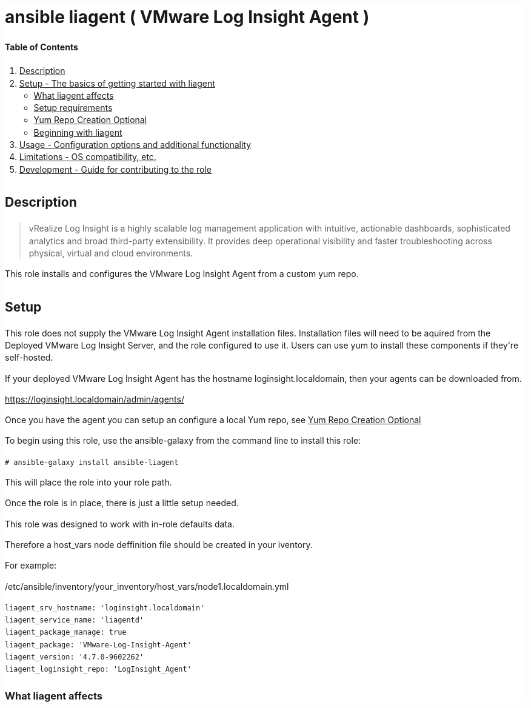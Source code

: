 # ansible liagent ( VMware Log Insight Agent )

#### Table of Contents

1. [Description](#description)
2. [Setup - The basics of getting started with liagent](#setup)
    * [What liagent affects](#what-liagent-affects)
    * [Setup requirements](#setup-requirements)
    * [Yum Repo Creation Optional](#yum-repo-creation-optional)
    * [Beginning with liagent](#beginning-with-liagent)
3. [Usage - Configuration options and additional functionality](#usage)
4. [Limitations - OS compatibility, etc.](#limitations)
5. [Development - Guide for contributing to the role](#development)

## Description

> vRealize Log lnsight is a highly scalable log management application with intuitive, actionable dashboards, sophisticated analytics and broad third-party extensibility. It provides deep operational visibility and faster troubleshooting across physical, virtual and cloud environments.

This role installs and configures the VMware Log Insight Agent from a custom yum repo.

## Setup

This role does not supply the VMware Log Insight Agent installation files. Installation files will need to be aquired from the Deployed VMware Log Insight Server, and the role configured to use it. Users can use yum to install these components if they're self-hosted.

If your deployed VMware Log Insight Agent has the hostname loginsight.localdomain, then your agents can be downloaded from.

https://loginsight.localdomain/admin/agents/

Once you have the agent you can setup an configure a local Yum repo, see [Yum Repo Creation Optional](#yum-repo-creation-optional)

To begin using this role, use the ansible-galaxy from the command line to install this role:
```
# ansible-galaxy install ansible-liagent
```

This will place the role into your role path.

Once the role is in place, there is just a little setup needed.

This role was designed to work with in-role defaults data.

Therefore a host_vars node deffinition file should be created in your iventory. 

For example:

/etc/ansible/inventory/your_inventory/host_vars/node1.localdomain.yml

```
liagent_srv_hostname: 'loginsight.localdomain'
liagent_service_name: 'liagentd'
liagent_package_manage: true
liagent_package: 'VMware-Log-Insight-Agent'
liagent_version: '4.7.0-9602262'
liagent_loginsight_repo: 'LogInsight_Agent'
```
### What liagent affects 
